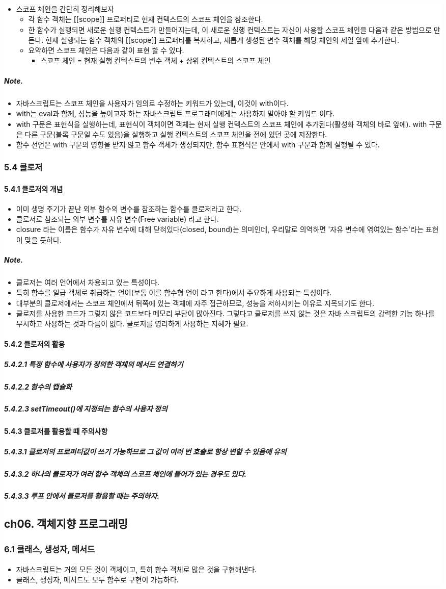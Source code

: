 - 스코프 체인을 간단히 정리해보자
  - 각 함수 객체는 [[scope]] 프로퍼티로 현재 컨텍스트의 스코프 체인을 참조한다.
  - 한 함수가 실행되면 새로운 실행 컨텍스트가 만들어지는데, 이 새로운 실행 컨텍스트는 자신이 사용할 스코프 체인을 다음과 같은 방법으로 만든다. 현재 실행되는 함수 객체의 [[scope]] 프로퍼티를 복사하고, 새롭게 생성된 변수 객체를 해당 체인의 제일 앞에 추가한다.
  - 요약하면 스코프 체인은 다음과 같이 표현 할 수 있다.
    - 스코프 체인 = 현재 실행 컨텍스트의 변수 객체 + 상위 컨텍스트의 스코프 체인

##### Note.

- 자바스크립트는 스코프 체인을 사용자가 임의로 수정하는 키워드가 있는데, 이것이 with이다.
- with는 eval과 함께, 성능을 높이고자 하는 자바스크립트 프로그래머에게는 사용하지 말아야 할 키워드 이다.
- with 구문은 표현식을 실행하는데, 표현식이 객체이면 객체는 현재 실행 컨텍스트의 스코프 체인에 추가된다(활성화 객체의 바로 앞에). with 구문은 다른 구문(블록 구문일 수도 있음)을 실행하고 실행 컨텍스트의 스코프 체인을 전에 있던 곳에 저장한다.
- 함수 선언은 with 구문의 영향을 받지 않고 함수 객체가 생성되지만, 함수 표현식은 안에서 with 구문과 함께 실행될 수 있다.

### 5.4 클로저

#### 5.4.1 클로저의 개념

- 이미 생명 주기가 끝난 외부 함수의 변수를 참조하는 함수를 클로저라고 한다.
- 클로저로 참조되는 외부 변수를 자유 변수(Free variable) 라고 한다.
- closure 라는 이름은 함수가 자유 변수에 대해 닫혀있다(closed, bound)는 의미인데, 우리말로 의역하면 '자유 변수에 엮여있는 함수'라는 표현이 맞을 듯하다.

##### Note.

- 클로저는 여러 언어에서 차용되고 있는 특성이다.
- 특히 함수를 일급 객체로 취급하는 언어(보통 이를 함수형 언어 라고 한다)에서 주요하게 사용되는 특성이다.
- 대부분의 클로저에서는 스코프 체인에서 뒤쪽에 있는 객체에 자주 접근하므로, 성능을 저하시키는 이유로 지목되기도 한다.
- 클로저를 사용한 코드가 그렇지 않은 코드보다 메모리 부담이 많아진다. 그렇다고 클로저를 쓰지 않는 것은 자바 스크립트의 강력한 기능 하나를 무시하고 사용하는 것과 다름이 없다. 클로저를 영리하게 사용하는 지혜가 필요.

#### 5.4.2 클로저의 활용

##### 5.4.2.1 특정 함수에 사용자가 정의한 객체의 메서드 연결하기

##### 5.4.2.2 함수의 캡슐화

##### 5.4.2.3 setTimeout()에 지정되는 함수의 사용자 정의

#### 5.4.3 클로저를 활용할 때 주의사항

##### 5.4.3.1 클로저의 프로퍼티값이 쓰기 가능하므로 그 값이 여러 번 호출로 항상 변할 수 있음에 유의

##### 5.4.3.2 하나의 클로저가 여러 함수 객체의 스코프 체인에 들어가 있는 경우도 있다.

##### 5.4.3.3 루프 안에서 클로저를 활용할 때는 주의하자.

## ch06. 객체지향 프로그래밍

### 6.1 클래스, 생성자, 메서드

- 자바스크립트는 거의 모든 것이 객체이고, 특히 함수 객체로 많은 것을 구현해낸다.
- 클래스, 생성자, 메서드도 모두 함수로 구현이 가능하다.
